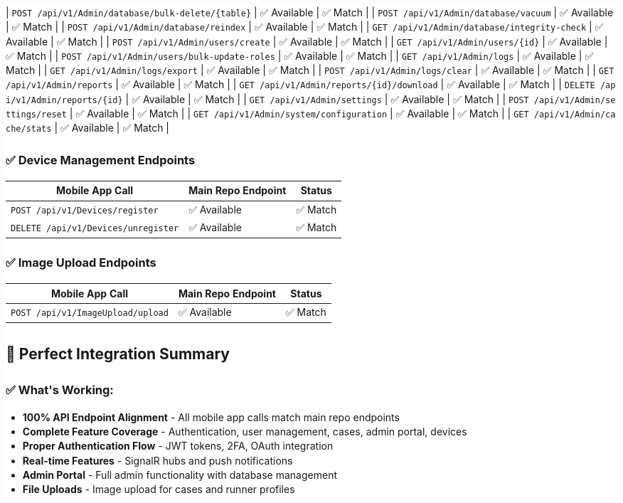 | `POST /api/v1/Admin/database/bulk-delete/{table}` | ✅ Available | ✅ Match |
| `POST /api/v1/Admin/database/vacuum` | ✅ Available | ✅ Match |
| `POST /api/v1/Admin/database/reindex` | ✅ Available | ✅ Match |
| `GET /api/v1/Admin/database/integrity-check` | ✅ Available | ✅ Match |
| `POST /api/v1/Admin/users/create` | ✅ Available | ✅ Match |
| `GET /api/v1/Admin/users/{id}` | ✅ Available | ✅ Match |
| `POST /api/v1/Admin/users/bulk-update-roles` | ✅ Available | ✅ Match |
| `GET /api/v1/Admin/logs` | ✅ Available | ✅ Match |
| `GET /api/v1/Admin/logs/export` | ✅ Available | ✅ Match |
| `POST /api/v1/Admin/logs/clear` | ✅ Available | ✅ Match |
| `GET /api/v1/Admin/reports` | ✅ Available | ✅ Match |
| `GET /api/v1/Admin/reports/{id}/download` | ✅ Available | ✅ Match |
| `DELETE /api/v1/Admin/reports/{id}` | ✅ Available | ✅ Match |
| `GET /api/v1/Admin/settings` | ✅ Available | ✅ Match |
| `POST /api/v1/Admin/settings/reset` | ✅ Available | ✅ Match |
| `GET /api/v1/Admin/system/configuration` | ✅ Available | ✅ Match |
| `GET /api/v1/Admin/cache/stats` | ✅ Available | ✅ Match |

### **✅ Device Management Endpoints**
| Mobile App Call | Main Repo Endpoint | Status |
|----------------|-------------------|---------|
| `POST /api/v1/Devices/register` | ✅ Available | ✅ Match |
| `DELETE /api/v1/Devices/unregister` | ✅ Available | ✅ Match |

### **✅ Image Upload Endpoints**
| Mobile App Call | Main Repo Endpoint | Status |
|----------------|-------------------|---------|
| `POST /api/v1/ImageUpload/upload` | ✅ Available | ✅ Match |

## 🎉 **Perfect Integration Summary**

### **✅ What's Working:**
- **100% API Endpoint Alignment** - All mobile app calls match main repo endpoints
- **Complete Feature Coverage** - Authentication, user management, cases, admin portal, devices
- **Proper Authentication Flow** - JWT tokens, 2FA, OAuth integration
- **Real-time Features** - SignalR hubs and push notifications
- **Admin Portal** - Full admin functionality with database management
- **File Uploads** - Image upload for cases and runner profiles
